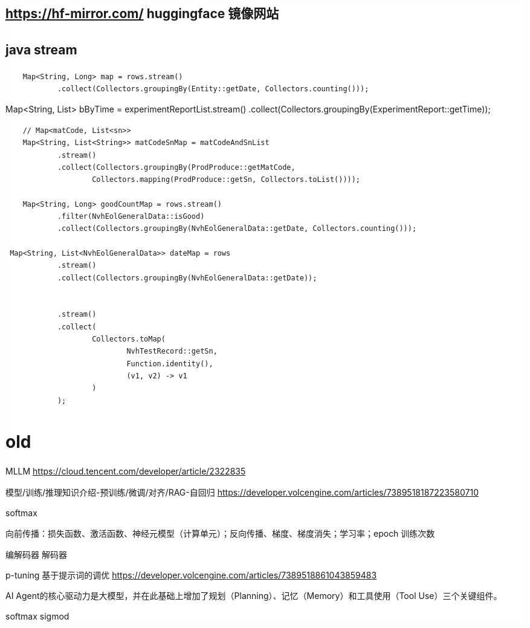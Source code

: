 
## https://hf-mirror.com/ huggingface 镜像网站

## java stream


        Map<String, Long> map = rows.stream()
                .collect(Collectors.groupingBy(Entity::getDate, Collectors.counting()));

  Map<String, List<ExperimentReport>> bByTime = experimentReportList.stream()
                .collect(Collectors.groupingBy(ExperimentReport::getTime));

        // Map<matCode, List<sn>>
        Map<String, List<String>> matCodeSnMap = matCodeAndSnList
                .stream()
                .collect(Collectors.groupingBy(ProdProduce::getMatCode,
                        Collectors.mapping(ProdProduce::getSn, Collectors.toList())));

        Map<String, Long> goodCountMap = rows.stream()
                .filter(NvhEolGeneralData::isGood)
                .collect(Collectors.groupingBy(NvhEolGeneralData::getDate, Collectors.counting()));

     Map<String, List<NvhEolGeneralData>> dateMap = rows
                .stream()
                .collect(Collectors.groupingBy(NvhEolGeneralData::getDate));


                .stream()
                .collect(
                        Collectors.toMap(
                                NvhTestRecord::getSn,
                                Function.identity(), 
                                (v1, v2) -> v1
                        )
                );


# old

MLLM https://cloud.tencent.com/developer/article/2322835

模型/训练/推理知识介绍-预训练/微调/对齐/RAG-自回归 https://developer.volcengine.com/articles/7389518187223580710

softmax

向前传播：损失函数、激活函数、神经元模型（计算单元）；反向传播、梯度、梯度消失；学习率；epoch 训练次数

编解码器
解码器

p-tuning 基于提示词的调优 https://developer.volcengine.com/articles/7389518861043859483

AI Agent的核心驱动力是大模型，并在此基础上增加了规划（Planning）、记忆（Memory）和工具使用（Tool Use）三个关键组件。

softmax sigmod

